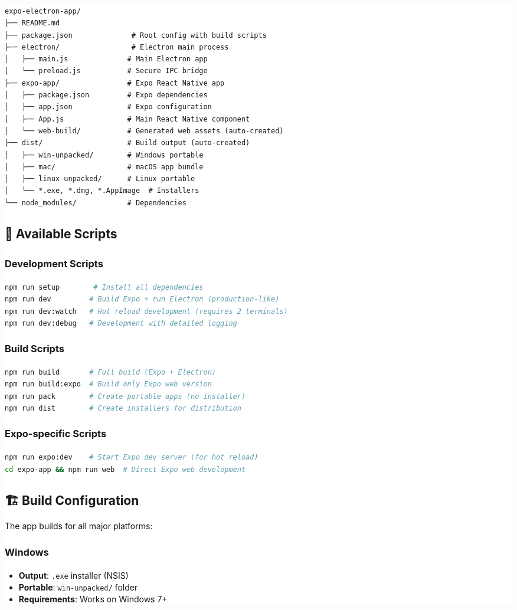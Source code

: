 ```
expo-electron-app/
├── README.md
├── package.json              # Root config with build scripts
├── electron/                 # Electron main process
│   ├── main.js              # Main Electron app
│   └── preload.js           # Secure IPC bridge
├── expo-app/                # Expo React Native app
│   ├── package.json         # Expo dependencies
│   ├── app.json             # Expo configuration
│   ├── App.js               # Main React Native component
│   └── web-build/           # Generated web assets (auto-created)
├── dist/                    # Build output (auto-created)
│   ├── win-unpacked/        # Windows portable
│   ├── mac/                 # macOS app bundle
│   ├── linux-unpacked/      # Linux portable
│   └── *.exe, *.dmg, *.AppImage  # Installers
└── node_modules/            # Dependencies
```

## 🔧 Available Scripts

### Development Scripts
```bash
npm run setup        # Install all dependencies
npm run dev         # Build Expo + run Electron (production-like)
npm run dev:watch   # Hot reload development (requires 2 terminals)
npm run dev:debug   # Development with detailed logging
```

### Build Scripts
```bash
npm run build       # Full build (Expo + Electron)
npm run build:expo  # Build only Expo web version
npm run pack        # Create portable apps (no installer)
npm run dist        # Create installers for distribution
```

### Expo-specific Scripts
```bash
npm run expo:dev    # Start Expo dev server (for hot reload)
cd expo-app && npm run web  # Direct Expo web development
```

## 🏗️ Build Configuration

The app builds for all major platforms:

### Windows
- **Output**: `.exe` installer (NSIS)
- **Portable**: `win-unpacked/` folder
- **Requirements**: Works on Windows 7+

